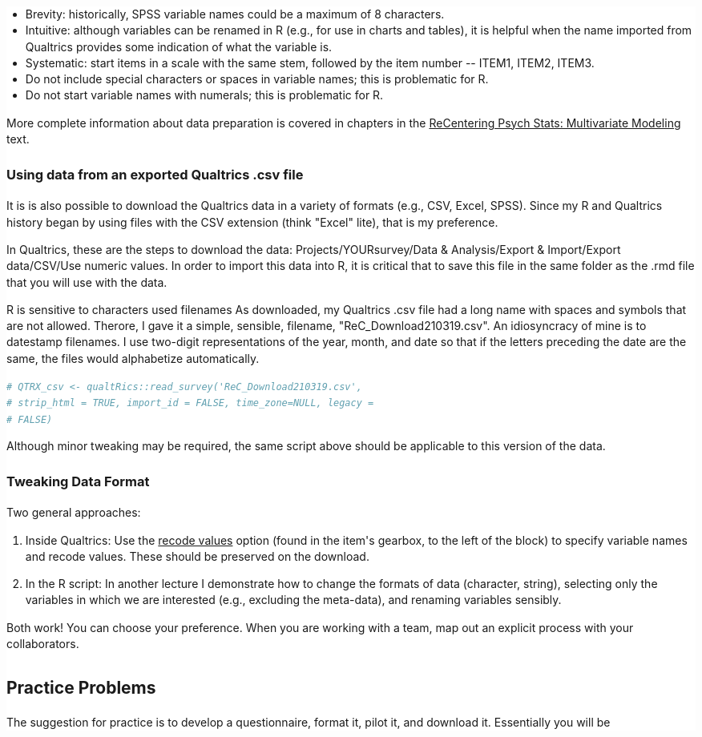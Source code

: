 *	Brevity: historically, SPSS variable names could be a maximum of 8 characters.
*	Intuitive: although variables can be renamed in R (e.g., for use in charts and tables), it is helpful when the name imported from  Qualtrics provides some indication of what the variable is.
*	Systematic: start items in a scale with the same stem, followed by the item number -- ITEM1, ITEM2, ITEM3.
* Do not include special characters or spaces in variable names; this is problematic for R.
* Do not start variable names with numerals; this is problematic for R.

More complete information about data preparation is covered in chapters in the [ReCentering Psych Stats: Multivariate Modeling](https://lhbikos.github.io/ReC_MultivModel/) text.

### Using data from an exported Qualtrics .csv file

It is is also possible to download the Qualtrics data in a variety of formats (e.g., CSV, Excel, SPSS).  Since my R and Qualtrics history began by using files with the CSV extension (think "Excel" lite), that is my preference.

In Qualtrics, these are the steps to download the data:  Projects/YOURsurvey/Data & Analysis/Export & Import/Export data/CSV/Use numeric values. In order to import this data into R, it is critical that to save this file in the same folder as the .rmd file that you will use with the data. 

R is sensitive to characters used filenames  As downloaded, my Qualtrics .csv file had a long name with spaces and symbols that are not allowed.  Therore, I gave it a simple, sensible, filename, "ReC_Download210319.csv".  An idiosyncracy of mine is to datestamp filenames. I use two-digit representations of the year, month, and date so that if the letters preceding the date are the same, the files would alphabetize automatically.


```r
# QTRX_csv <- qualtRics::read_survey('ReC_Download210319.csv',
# strip_html = TRUE, import_id = FALSE, time_zone=NULL, legacy =
# FALSE)
```

Although minor tweaking may be required, the same script above should be applicable to this version of the data.  


### Tweaking Data Format
Two general approaches:

1. Inside Qualtrics:  Use the [recode values](https://www.qualtrics.com/support/survey-platform/survey-module/question-options/recode-values/) option (found in the item's gearbox, to the left of the block) to specify variable names and recode values.  These should be preserved on the download.   

2. In the R script: In another lecture I demonstrate how to change the formats of data (character, string), selecting only the variables in which we are interested (e.g., excluding the meta-data), and renaming variables sensibly.

Both work!  You can choose your preference. When you are working with a team, map out an explicit process with your collaborators.


## Practice Problems
   
The suggestion for practice is to develop a questionnaire, format it, pilot it, and download it. Essentially you will be
